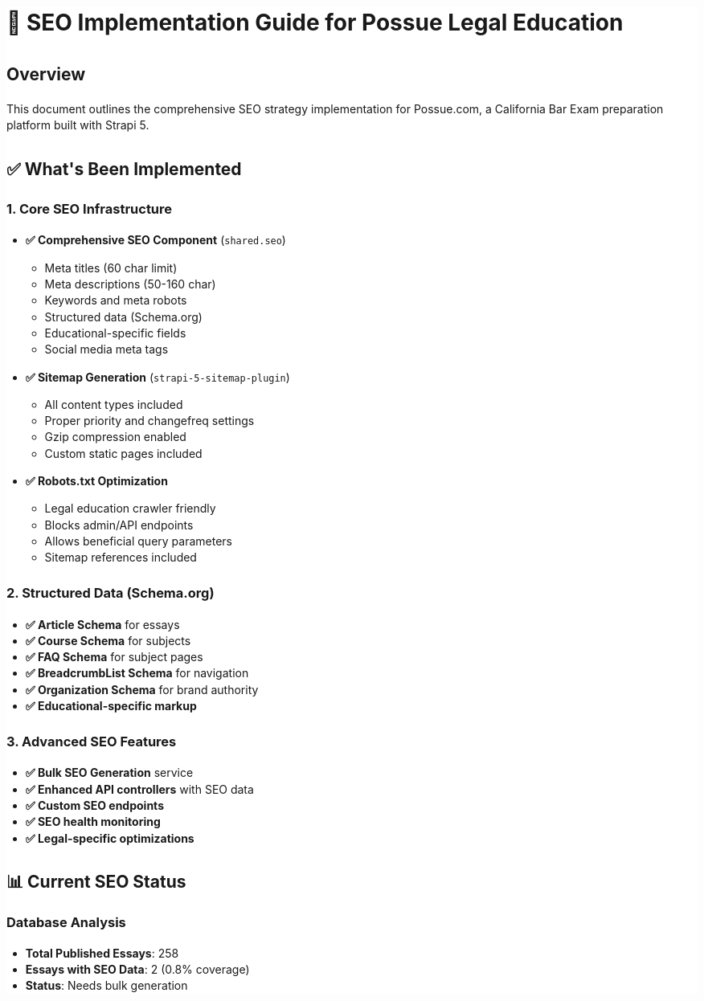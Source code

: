 # 🚀 SEO Implementation Guide for Possue Legal Education

## Overview
This document outlines the comprehensive SEO strategy implementation for Possue.com, a California Bar Exam preparation platform built with Strapi 5.

## ✅ What's Been Implemented

### 1. Core SEO Infrastructure
- **✅ Comprehensive SEO Component** (`shared.seo`)
  - Meta titles (60 char limit)
  - Meta descriptions (50-160 char)
  - Keywords and meta robots
  - Structured data (Schema.org)
  - Educational-specific fields
  - Social media meta tags

- **✅ Sitemap Generation** (`strapi-5-sitemap-plugin`)
  - All content types included
  - Proper priority and changefreq settings
  - Gzip compression enabled
  - Custom static pages included

- **✅ Robots.txt Optimization**
  - Legal education crawler friendly
  - Blocks admin/API endpoints
  - Allows beneficial query parameters
  - Sitemap references included

### 2. Structured Data (Schema.org)
- **✅ Article Schema** for essays
- **✅ Course Schema** for subjects
- **✅ FAQ Schema** for subject pages
- **✅ BreadcrumbList Schema** for navigation
- **✅ Organization Schema** for brand authority
- **✅ Educational-specific markup**

### 3. Advanced SEO Features
- **✅ Bulk SEO Generation** service
- **✅ Enhanced API controllers** with SEO data
- **✅ Custom SEO endpoints**
- **✅ SEO health monitoring**
- **✅ Legal-specific optimizations**

## 📊 Current SEO Status

### Database Analysis
- **Total Published Essays**: 258
- **Essays with SEO Data**: 2 (0.8% coverage)
- **Status**: Needs bulk generation
